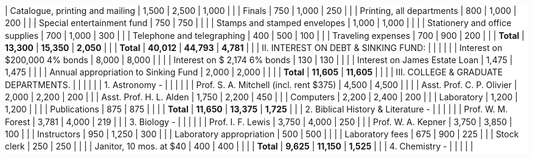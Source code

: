 | Catalogue, printing and mailing | 1,500 | 2,500 | 1,000 |  |
| Finals | 750 | 1,000 | 250 |  |
| Printing, all departments | 800 | 1,000 | 200 |  |
| Special entertainment fund | 750 | 750 |  |  |
| Stamps and stamped envelopes | 1,000 | 1,000 |  |  |
| Stationery and office supplies | 700 | 1,000 | 300 |  |
| Telephone and telegraphing | 400 | 500 | 100 |  |
| Traveling expenses | 700 | 900 | 200 |  |
| **Total** | **13,300** | **15,350** | **2,050** |  |
| **Total** | **40,012** | **44,793** | **4,781** |  |
| II. INTEREST ON DEBT & SINKING FUND: |  |  |  |  |
| Interest on $200,000 4% bonds | 8,000 | 8,000 |  |  |
| Interest on $ 2,174 6% bonds | 130 | 130 |  |  |
| Interest on James Estate Loan | 1,475 | 1,475 |  |  |
| Annual appropriation to Sinking Fund | 2,000 | 2,000 |  |  |
| **Total** | **11,605** | **11,605** |  |  |
| III. COLLEGE & GRADUATE DEPARTMENTS. |  |  |  |  |
| 1. Astronomy - |  |  |  |  |
| Prof. S. A. Mitchell (incl. rent $375) | 4,500 | 4,500 |  |  |
| Asst. Prof. C. P. Olivier | 2,000 | 2,200 | 200 |  |
| Asst. Prof. H. L. Alden | 1,750 | 2,200 | 450 |  |
| Computers | 2,200 | 2,400 | 200 |  |
| Laboratory | 1,200 | 1,200 |  |  |
| Publications | 875 | 875 |  |  |
| **Total** | **11,650** | **13,375** | **1,725** |  |
| 2. Biblical History & Literature - |  |  |  |  |
| Prof. W. M. Forest | 3,781 | 4,000 | 219 |  |
| 3. Biology - |  |  |  |  |
| Prof. I. F. Lewis | 3,750 | 4,000 | 250 |  |
| Prof. W. A. Kepner | 3,750 | 3,850 | 100 |  |
| Instructors | 950 | 1,250 | 300 |  |
| Laboratory appropriation | 500 | 500 |  |  |
| Laboratory fees | 675 | 900 | 225 |  |
| Stock clerk | 250 | 250 |  |  |
| Janitor, 10 mos. at $40 | 400 | 400 |  |  |
| **Total** | **9,625** | **11,150** | **1,525** |  |
| 4. Chemistry - |  |  |  |  |